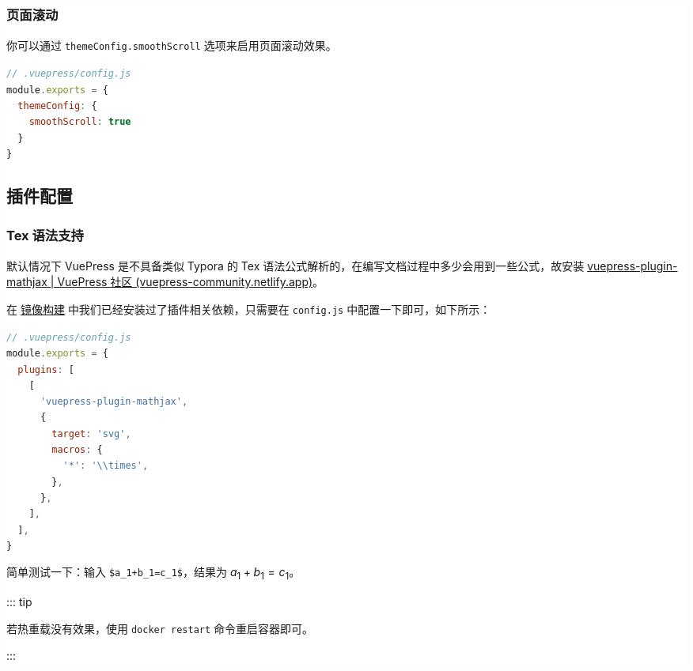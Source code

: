 ### 页面滚动

你可以通过 `themeConfig.smoothScroll` 选项来启用页面滚动效果。

```js
// .vuepress/config.js
module.exports = {
  themeConfig: {
    smoothScroll: true
  }
}
```

## 插件配置

### Tex 语法支持

默认情况下 VuePress 是不具备类似 Typora 的 Tex 语法公式解析的，在编写文档过程中多少会用到一些公式，故安装 [vuepress-plugin-mathjax | VuePress 社区 (vuepress-community.netlify.app)](https://vuepress-community.netlify.app/zh/plugins/mathjax/)。

在 [镜像构建](./构建%20VuePress%20容器镜像.md) 中我们已经安装过了插件相关依赖，只需要在 `config.js` 中配置一下即可，如下所示：

```js
// .vuepress/config.js
module.exports = {
  plugins: [
    [
      'vuepress-plugin-mathjax',
      {
        target: 'svg',
        macros: {
          '*': '\\times',
        },
      },
    ],
  ],
}
```

简单测试一下：输入 `$a_1+b_1=c_1$`，结果为 $a_1+b_1=c_1$。

::: tip

若热重载没有效果，使用 `docker restart` 命令重启容器即可。

:::
